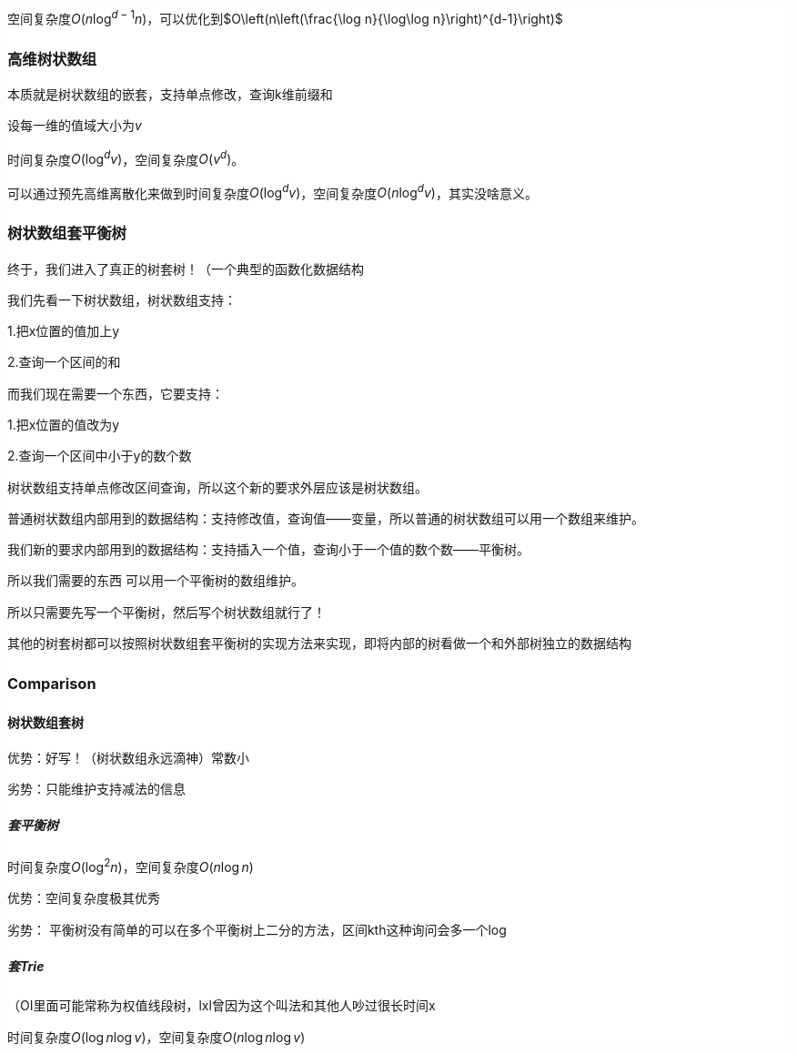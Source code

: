 空间复杂度$O(n\log^{d-1}n)$，可以优化到$O\left(n\left(\frac{\log n}{\log\log n}\right)^{d-1}\right)$

### 高维树状数组

本质就是树状数组的嵌套，支持单点修改，查询k维前缀和 

设每一维的值域大小为$v$

时间复杂度$O(\log^dv)$，空间复杂度$O(v^d)$。

可以通过预先高维离散化来做到时间复杂度$O(\log^dv)$，空间复杂度$O(n\log^dv)$，其实没啥意义。

### 树状数组套平衡树

终于，我们进入了真正的树套树！（一个典型的函数化数据结构

我们先看一下树状数组，树状数组支持：

1.把x位置的值加上y

2.查询一个区间的和

而我们现在需要一个东西，它要支持：

1.把x位置的值改为y

2.查询一个区间中小于y的数个数

树状数组支持单点修改区间查询，所以这个新的要求外层应该是树状数组。

普通树状数组内部用到的数据结构：支持修改值，查询值——变量，所以普通的树状数组可以用一个数组来维护。

我们新的要求内部用到的数据结构：支持插入一个值，查询小于一个值的数个数——平衡树。

所以我们需要的东西 可以用一个平衡树的数组维护。

所以只需要先写一个平衡树，然后写个树状数组就行了！

其他的树套树都可以按照树状数组套平衡树的实现方法来实现，即将内部的树看做一个和外部树独立的数据结构

### Comparison

#### 树状数组套树

优势：好写！（树状数组永远滴神）常数小

劣势：只能维护支持减法的信息

##### 套平衡树

时间复杂度$O(\log^2n)$，空间复杂度$O(n\log n)$

优势：空间复杂度极其优秀

劣势： 平衡树没有简单的可以在多个平衡树上二分的方法，区间kth这种询问会多一个log

##### 套Trie

（OI里面可能常称为权值线段树，lxl曾因为这个叫法和其他人吵过很长时间x

时间复杂度$O(\log n \log v)$，空间复杂度$O(n\log n\log v)$
